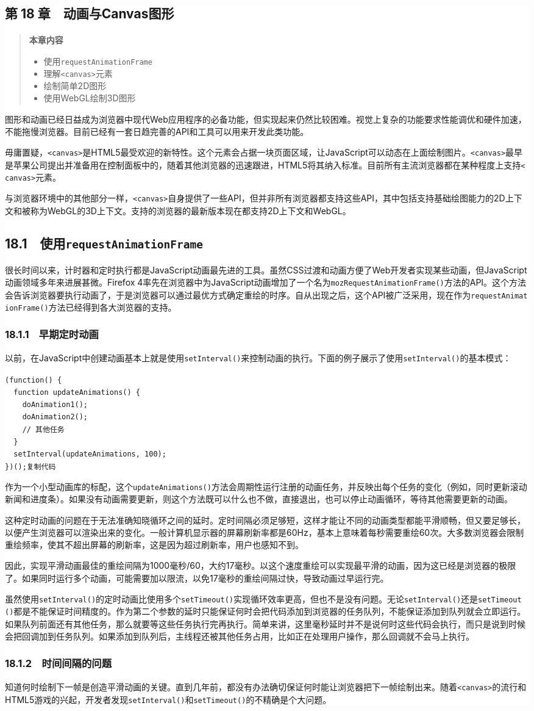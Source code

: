 ## 第 18 章　动画与Canvas图形

> **本章内容**
>
> - 使用`requestAnimationFrame`
> - 理解`<canvas>`元素
> - 绘制简单2D图形
> - 使用WebGL绘制3D图形

图形和动画已经日益成为浏览器中现代Web应用程序的必备功能，但实现起来仍然比较困难。视觉上复杂的功能要求性能调优和硬件加速，不能拖慢浏览器。目前已经有一套日趋完善的API和工具可以用来开发此类功能。

毋庸置疑，`<canvas>`是HTML5最受欢迎的新特性。这个元素会占据一块页面区域，让JavaScript可以动态在上面绘制图片。`<canvas>`最早是苹果公司提出并准备用在控制面板中的，随着其他浏览器的迅速跟进，HTML5将其纳入标准。目前所有主流浏览器都在某种程度上支持`<canvas>`元素。

与浏览器环境中的其他部分一样，`<canvas>`自身提供了一些API，但并非所有浏览器都支持这些API，其中包括支持基础绘图能力的2D上下文和被称为WebGL的3D上下文。支持的浏览器的最新版本现在都支持2D上下文和WebGL。

## 18.1　使用`requestAnimationFrame`

很长时间以来，计时器和定时执行都是JavaScript动画最先进的工具。虽然CSS过渡和动画方便了Web开发者实现某些动画，但JavaScript动画领域多年来进展甚微。Firefox 4率先在浏览器中为JavaScript动画增加了一个名为`mozRequestAnimationFrame()`方法的API。这个方法会告诉浏览器要执行动画了，于是浏览器可以通过最优方式确定重绘的时序。自从出现之后，这个API被广泛采用，现在作为`requestAnimationFrame()`方法已经得到各大浏览器的支持。

### 18.1.1　早期定时动画

以前，在JavaScript中创建动画基本上就是使用`setInterval()`来控制动画的执行。下面的例子展示了使用`setInterval()`的基本模式：

```
(function() {
  function updateAnimations() {
    doAnimation1();
    doAnimation2();
    // 其他任务
  }
  setInterval(updateAnimations, 100);
})();复制代码
```

作为一个小型动画库的标配，这个`updateAnimations()`方法会周期性运行注册的动画任务，并反映出每个任务的变化（例如，同时更新滚动新闻和进度条）。如果没有动画需要更新，则这个方法既可以什么也不做，直接退出，也可以停止动画循环，等待其他需要更新的动画。

这种定时动画的问题在于无法准确知晓循环之间的延时。定时间隔必须足够短，这样才能让不同的动画类型都能平滑顺畅，但又要足够长，以便产生浏览器可以渲染出来的变化。一般计算机显示器的屏幕刷新率都是60Hz，基本上意味着每秒需要重绘60次。大多数浏览器会限制重绘频率，使其不超出屏幕的刷新率，这是因为超过刷新率，用户也感知不到。

因此，实现平滑动画最佳的重绘间隔为1000毫秒/60，大约17毫秒。以这个速度重绘可以实现最平滑的动画，因为这已经是浏览器的极限了。如果同时运行多个动画，可能需要加以限流，以免17毫秒的重绘间隔过快，导致动画过早运行完。

虽然使用`setInterval()`的定时动画比使用多个`setTimeout()`实现循环效率更高，但也不是没有问题。无论`setInterval()`还是`setTimeout()`都是不能保证时间精度的。作为第二个参数的延时只能保证何时会把代码添加到浏览器的任务队列，不能保证添加到队列就会立即运行。如果队列前面还有其他任务，那么就要等这些任务执行完再执行。简单来讲，这里毫秒延时并不是说何时这些代码会执行，而只是说到时候会把回调加到任务队列。如果添加到队列后，主线程还被其他任务占用，比如正在处理用户操作，那么回调就不会马上执行。

### 18.1.2　时间间隔的问题

知道何时绘制下一帧是创造平滑动画的关键。直到几年前，都没有办法确切保证何时能让浏览器把下一帧绘制出来。随着`<canvas>`的流行和HTML5游戏的兴起，开发者发现`setInterval()`和`setTimeout()`的不精确是个大问题。
